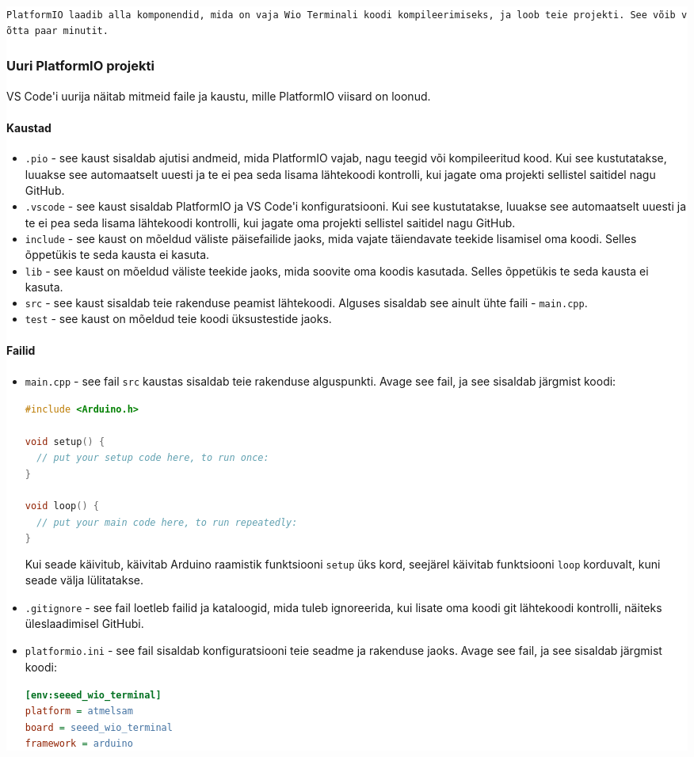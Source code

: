     PlatformIO laadib alla komponendid, mida on vaja Wio Terminali koodi kompileerimiseks, ja loob teie projekti. See võib võtta paar minutit.

### Uuri PlatformIO projekti

VS Code'i uurija näitab mitmeid faile ja kaustu, mille PlatformIO viisard on loonud.

#### Kaustad

* `.pio` - see kaust sisaldab ajutisi andmeid, mida PlatformIO vajab, nagu teegid või kompileeritud kood. Kui see kustutatakse, luuakse see automaatselt uuesti ja te ei pea seda lisama lähtekoodi kontrolli, kui jagate oma projekti sellistel saitidel nagu GitHub.
* `.vscode` - see kaust sisaldab PlatformIO ja VS Code'i konfiguratsiooni. Kui see kustutatakse, luuakse see automaatselt uuesti ja te ei pea seda lisama lähtekoodi kontrolli, kui jagate oma projekti sellistel saitidel nagu GitHub.
* `include` - see kaust on mõeldud väliste päisefailide jaoks, mida vajate täiendavate teekide lisamisel oma koodi. Selles õppetükis te seda kausta ei kasuta.
* `lib` - see kaust on mõeldud väliste teekide jaoks, mida soovite oma koodis kasutada. Selles õppetükis te seda kausta ei kasuta.
* `src` - see kaust sisaldab teie rakenduse peamist lähtekoodi. Alguses sisaldab see ainult ühte faili - `main.cpp`.
* `test` - see kaust on mõeldud teie koodi üksustestide jaoks.

#### Failid

* `main.cpp` - see fail `src` kaustas sisaldab teie rakenduse alguspunkti. Avage see fail, ja see sisaldab järgmist koodi:

    ```cpp
    #include <Arduino.h>
    
    void setup() {
      // put your setup code here, to run once:
    }
    
    void loop() {
      // put your main code here, to run repeatedly:
    }
    ```

    Kui seade käivitub, käivitab Arduino raamistik funktsiooni `setup` üks kord, seejärel käivitab funktsiooni `loop` korduvalt, kuni seade välja lülitatakse.

* `.gitignore` - see fail loetleb failid ja kataloogid, mida tuleb ignoreerida, kui lisate oma koodi git lähtekoodi kontrolli, näiteks üleslaadimisel GitHubi.

* `platformio.ini` - see fail sisaldab konfiguratsiooni teie seadme ja rakenduse jaoks. Avage see fail, ja see sisaldab järgmist koodi:

    ```ini
    [env:seeed_wio_terminal]
    platform = atmelsam
    board = seeed_wio_terminal
    framework = arduino
    ```
